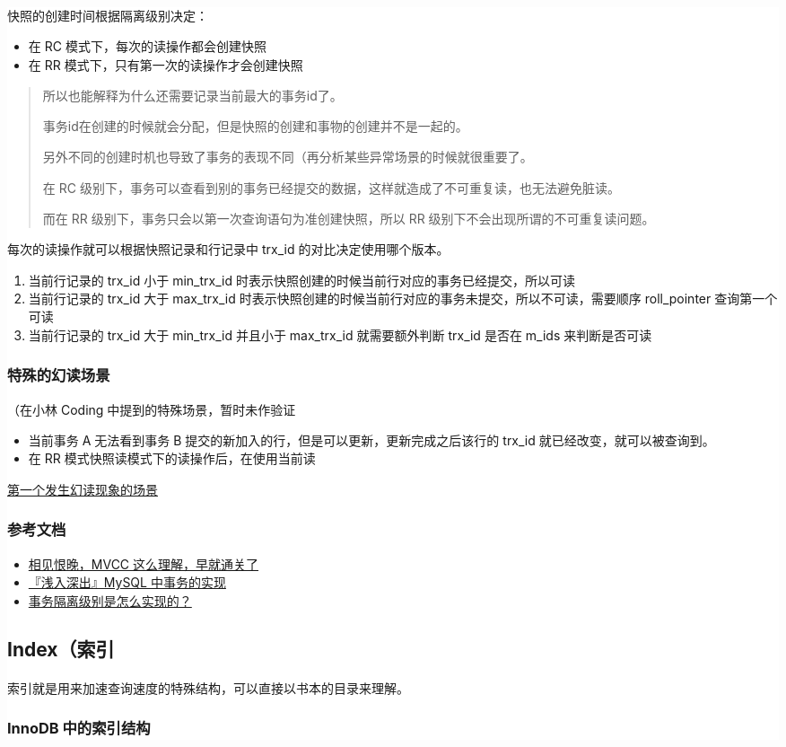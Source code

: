 

快照的创建时间根据隔离级别决定：

- 在 RC 模式下，每次的读操作都会创建快照
- 在 RR 模式下，只有第一次的读操作才会创建快照

> 所以也能解释为什么还需要记录当前最大的事务id了。
>
> 事务id在创建的时候就会分配，但是快照的创建和事物的创建并不是一起的。
>
> 
>
> 另外不同的创建时机也导致了事务的表现不同（再分析某些异常场景的时候就很重要了。
>
> 在 RC 级别下，事务可以查看到别的事务已经提交的数据，这样就造成了不可重复读，也无法避免脏读。
>
> 而在 RR 级别下，事务只会以第一次查询语句为准创建快照，所以 RR 级别下不会出现所谓的不可重复读问题。



每次的读操作就可以根据快照记录和行记录中 trx_id 的对比决定使用哪个版本。

1. 当前行记录的 trx_id 小于 min_trx_id 时表示快照创建的时候当前行对应的事务已经提交，所以可读
2. 当前行记录的 trx_id 大于 max_trx_id 时表示快照创建的时候当前行对应的事务未提交，所以不可读，需要顺序 roll_pointer 查询第一个可读
3. 当前行记录的 trx_id 大于 min_trx_id 并且小于 max_trx_id 就需要额外判断 trx_id 是否在 m_ids 来判断是否可读





### 特殊的幻读场景

（在小林 Coding 中提到的特殊场景，暂时未作验证

- 当前事务 A 无法看到事务 B 提交的新加入的行，但是可以更新，更新完成之后该行的 trx_id 就已经改变，就可以被查询到。
- 在 RR 模式快照读模式下的读操作后，在使用当前读



[第一个发生幻读现象的场景](https://xiaolincoding.com/mysql/transaction/phantom.html#%E7%AC%AC%E4%B8%80%E4%B8%AA%E5%8F%91%E7%94%9F%E5%B9%BB%E8%AF%BB%E7%8E%B0%E8%B1%A1%E7%9A%84%E5%9C%BA%E6%99%AF)

 

### 参考文档

- [相见恨晚，MVCC 这么理解，早就通关了](https://mp.weixin.qq.com/s/dMErouLlrte84Nmb97MkTQ)
- [『浅入深出』MySQL 中事务的实现](https://draveness.me/mysql-transaction/)
- [事务隔离级别是怎么实现的？](https://xiaolincoding.com/mysql/transaction/mvcc.html#%E4%BA%8B%E5%8A%A1%E6%9C%89%E5%93%AA%E4%BA%9B%E7%89%B9%E6%80%A7)



## Index（索引

索引就是用来加速查询速度的特殊结构，可以直接以书本的目录来理解。



### InnoDB 中的索引结构
